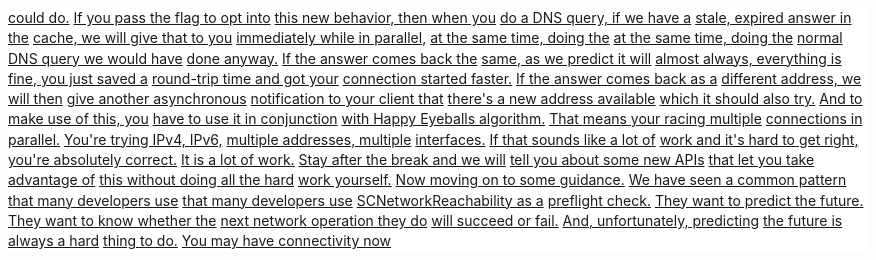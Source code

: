 [could do.](https://developer.apple.com/videos/wwdc2018/videos/play/wwdc2018/714/?time=524) [If you pass the flag to opt into](https://developer.apple.com/videos/wwdc2018/videos/play/wwdc2018/714/?time=525) [this new behavior, then when you](https://developer.apple.com/videos/wwdc2018/videos/play/wwdc2018/714/?time=527) [do a DNS query, if we have a](https://developer.apple.com/videos/wwdc2018/videos/play/wwdc2018/714/?time=530) [stale, expired answer in the](https://developer.apple.com/videos/wwdc2018/videos/play/wwdc2018/714/?time=532) [cache, we will give that to you](https://developer.apple.com/videos/wwdc2018/videos/play/wwdc2018/714/?time=534) [immediately while in parallel,](https://developer.apple.com/videos/wwdc2018/videos/play/wwdc2018/714/?time=537) [at the same time, doing the](https://developer.apple.com/videos/wwdc2018/videos/play/wwdc2018/714/?time=539) [at the same time, doing the](https://developer.apple.com/videos/wwdc2018/videos/play/wwdc2018/714/?time=539) [normal DNS query we would have](https://developer.apple.com/videos/wwdc2018/videos/play/wwdc2018/714/?time=540) [done anyway.](https://developer.apple.com/videos/wwdc2018/videos/play/wwdc2018/714/?time=542) [If the answer comes back the](https://developer.apple.com/videos/wwdc2018/videos/play/wwdc2018/714/?time=544) [same, as we predict it will](https://developer.apple.com/videos/wwdc2018/videos/play/wwdc2018/714/?time=545) [almost always, everything is](https://developer.apple.com/videos/wwdc2018/videos/play/wwdc2018/714/?time=547) [fine, you just saved a](https://developer.apple.com/videos/wwdc2018/videos/play/wwdc2018/714/?time=549) [round-trip time and got your](https://developer.apple.com/videos/wwdc2018/videos/play/wwdc2018/714/?time=551) [connection started faster.](https://developer.apple.com/videos/wwdc2018/videos/play/wwdc2018/714/?time=552) [If the answer comes back as a](https://developer.apple.com/videos/wwdc2018/videos/play/wwdc2018/714/?time=554) [different address, we will then](https://developer.apple.com/videos/wwdc2018/videos/play/wwdc2018/714/?time=555) [give another asynchronous](https://developer.apple.com/videos/wwdc2018/videos/play/wwdc2018/714/?time=558) [notification to your client that](https://developer.apple.com/videos/wwdc2018/videos/play/wwdc2018/714/?time=559) [there's a new address available](https://developer.apple.com/videos/wwdc2018/videos/play/wwdc2018/714/?time=561) [which it should also try.](https://developer.apple.com/videos/wwdc2018/videos/play/wwdc2018/714/?time=562) [And to make use of this, you](https://developer.apple.com/videos/wwdc2018/videos/play/wwdc2018/714/?time=564) [have to use it in conjunction](https://developer.apple.com/videos/wwdc2018/videos/play/wwdc2018/714/?time=566) [with Happy Eyeballs algorithm.](https://developer.apple.com/videos/wwdc2018/videos/play/wwdc2018/714/?time=567) [That means your racing multiple](https://developer.apple.com/videos/wwdc2018/videos/play/wwdc2018/714/?time=569) [connections in parallel.](https://developer.apple.com/videos/wwdc2018/videos/play/wwdc2018/714/?time=570) [You're trying IPv4, IPv6,](https://developer.apple.com/videos/wwdc2018/videos/play/wwdc2018/714/?time=572) [multiple addresses, multiple](https://developer.apple.com/videos/wwdc2018/videos/play/wwdc2018/714/?time=574) [interfaces.](https://developer.apple.com/videos/wwdc2018/videos/play/wwdc2018/714/?time=576) [If that sounds like a lot of](https://developer.apple.com/videos/wwdc2018/videos/play/wwdc2018/714/?time=578) [work and it's hard to get right,](https://developer.apple.com/videos/wwdc2018/videos/play/wwdc2018/714/?time=579) [you're absolutely correct.](https://developer.apple.com/videos/wwdc2018/videos/play/wwdc2018/714/?time=581) [It is a lot of work.](https://developer.apple.com/videos/wwdc2018/videos/play/wwdc2018/714/?time=582) [Stay after the break and we will](https://developer.apple.com/videos/wwdc2018/videos/play/wwdc2018/714/?time=584) [tell you about some new APIs](https://developer.apple.com/videos/wwdc2018/videos/play/wwdc2018/714/?time=586) [that let you take advantage of](https://developer.apple.com/videos/wwdc2018/videos/play/wwdc2018/714/?time=588) [this without doing all the hard](https://developer.apple.com/videos/wwdc2018/videos/play/wwdc2018/714/?time=590) [work yourself.](https://developer.apple.com/videos/wwdc2018/videos/play/wwdc2018/714/?time=591) [Now moving on to some guidance.](https://developer.apple.com/videos/wwdc2018/videos/play/wwdc2018/714/?time=594) [We have seen a common pattern](https://developer.apple.com/videos/wwdc2018/videos/play/wwdc2018/714/?time=596) [that many developers use](https://developer.apple.com/videos/wwdc2018/videos/play/wwdc2018/714/?time=599) [that many developers use](https://developer.apple.com/videos/wwdc2018/videos/play/wwdc2018/714/?time=599) [SCNetworkReachability as a](https://developer.apple.com/videos/wwdc2018/videos/play/wwdc2018/714/?time=602) [preflight check.](https://developer.apple.com/videos/wwdc2018/videos/play/wwdc2018/714/?time=604) [They want to predict the future.](https://developer.apple.com/videos/wwdc2018/videos/play/wwdc2018/714/?time=606) [They want to know whether the](https://developer.apple.com/videos/wwdc2018/videos/play/wwdc2018/714/?time=607) [next network operation they do](https://developer.apple.com/videos/wwdc2018/videos/play/wwdc2018/714/?time=609) [will succeed or fail.](https://developer.apple.com/videos/wwdc2018/videos/play/wwdc2018/714/?time=610) [And, unfortunately, predicting](https://developer.apple.com/videos/wwdc2018/videos/play/wwdc2018/714/?time=612) [the future is always a hard](https://developer.apple.com/videos/wwdc2018/videos/play/wwdc2018/714/?time=614) [thing to do.](https://developer.apple.com/videos/wwdc2018/videos/play/wwdc2018/714/?time=616) [You may have connectivity now](https://developer.apple.com/videos/wwdc2018/videos/play/wwdc2018/714/?time=617)
